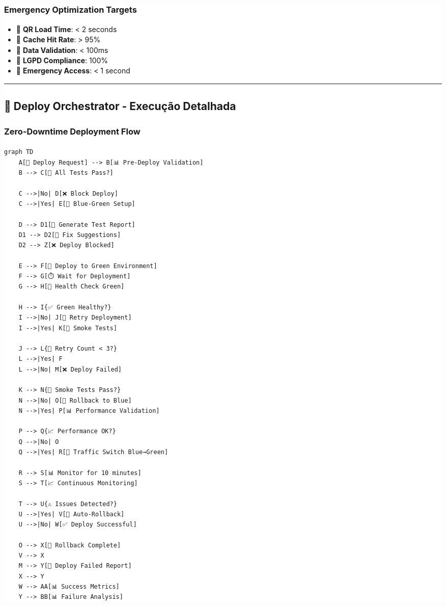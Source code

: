 ### **Emergency Optimization Targets**
- 🎯 **QR Load Time**: < 2 seconds
- 🎯 **Cache Hit Rate**: > 95%
- 🎯 **Data Validation**: < 100ms
- 🎯 **LGPD Compliance**: 100%
- 🎯 **Emergency Access**: < 1 second

---

## 🚀 Deploy Orchestrator - Execução Detalhada

### **Zero-Downtime Deployment Flow**
```mermaid
graph TD
    A[🚀 Deploy Request] --> B[📊 Pre-Deploy Validation]
    B --> C[🧪 All Tests Pass?]
    
    C -->|No| D[❌ Block Deploy]
    C -->|Yes| E[🔄 Blue-Green Setup]
    
    D --> D1[📝 Generate Test Report]
    D1 --> D2[🔧 Fix Suggestions]
    D2 --> Z[❌ Deploy Blocked]
    
    E --> F[🌿 Deploy to Green Environment]
    F --> G[⏱️ Wait for Deployment]
    G --> H[🏥 Health Check Green]
    
    H --> I{✅ Green Healthy?}
    I -->|No| J[🔄 Retry Deployment]
    I -->|Yes| K[🧪 Smoke Tests]
    
    J --> L{🔄 Retry Count < 3?}
    L -->|Yes| F
    L -->|No| M[❌ Deploy Failed]
    
    K --> N{🧪 Smoke Tests Pass?}
    N -->|No| O[🔄 Rollback to Blue]
    N -->|Yes| P[📊 Performance Validation]
    
    P --> Q{📈 Performance OK?}
    Q -->|No| O
    Q -->|Yes| R[🔄 Traffic Switch Blue→Green]
    
    R --> S[📊 Monitor for 10 minutes]
    S --> T[📈 Continuous Monitoring]
    
    T --> U{⚠️ Issues Detected?}
    U -->|Yes| V[🚨 Auto-Rollback]
    U -->|No| W[✅ Deploy Successful]
    
    O --> X[📝 Rollback Complete]
    V --> X
    M --> Y[📝 Deploy Failed Report]
    X --> Y
    W --> AA[📊 Success Metrics]
    Y --> BB[📊 Failure Analysis]
```
